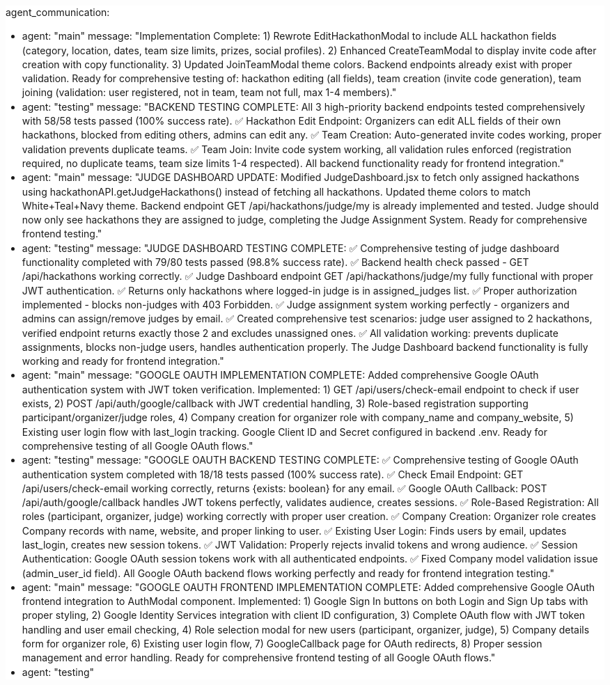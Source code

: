 agent_communication:
  - agent: "main"
    message: "Implementation Complete: 1) Rewrote EditHackathonModal to include ALL hackathon fields (category, location, dates, team size limits, prizes, social profiles). 2) Enhanced CreateTeamModal to display invite code after creation with copy functionality. 3) Updated JoinTeamModal theme colors. Backend endpoints already exist with proper validation. Ready for comprehensive testing of: hackathon editing (all fields), team creation (invite code generation), team joining (validation: user registered, not in team, team not full, max 1-4 members)."
  - agent: "testing"
    message: "BACKEND TESTING COMPLETE: All 3 high-priority backend endpoints tested comprehensively with 58/58 tests passed (100% success rate). ✅ Hackathon Edit Endpoint: Organizers can edit ALL fields of their own hackathons, blocked from editing others, admins can edit any. ✅ Team Creation: Auto-generated invite codes working, proper validation prevents duplicate teams. ✅ Team Join: Invite code system working, all validation rules enforced (registration required, no duplicate teams, team size limits 1-4 respected). All backend functionality ready for frontend integration."
  - agent: "main"
    message: "JUDGE DASHBOARD UPDATE: Modified JudgeDashboard.jsx to fetch only assigned hackathons using hackathonAPI.getJudgeHackathons() instead of fetching all hackathons. Updated theme colors to match White+Teal+Navy theme. Backend endpoint GET /api/hackathons/judge/my is already implemented and tested. Judge should now only see hackathons they are assigned to judge, completing the Judge Assignment System. Ready for comprehensive frontend testing."
  - agent: "testing"
    message: "JUDGE DASHBOARD TESTING COMPLETE: ✅ Comprehensive testing of judge dashboard functionality completed with 79/80 tests passed (98.8% success rate). ✅ Backend health check passed - GET /api/hackathons working correctly. ✅ Judge Dashboard endpoint GET /api/hackathons/judge/my fully functional with proper JWT authentication. ✅ Returns only hackathons where logged-in judge is in assigned_judges list. ✅ Proper authorization implemented - blocks non-judges with 403 Forbidden. ✅ Judge assignment system working perfectly - organizers and admins can assign/remove judges by email. ✅ Created comprehensive test scenarios: judge user assigned to 2 hackathons, verified endpoint returns exactly those 2 and excludes unassigned ones. ✅ All validation working: prevents duplicate assignments, blocks non-judge users, handles authentication properly. The Judge Dashboard backend functionality is fully working and ready for frontend integration."
  - agent: "main"
    message: "GOOGLE OAUTH IMPLEMENTATION COMPLETE: Added comprehensive Google OAuth authentication system with JWT token verification. Implemented: 1) GET /api/users/check-email endpoint to check if user exists, 2) POST /api/auth/google/callback with JWT credential handling, 3) Role-based registration supporting participant/organizer/judge roles, 4) Company creation for organizer role with company_name and company_website, 5) Existing user login flow with last_login tracking. Google Client ID and Secret configured in backend .env. Ready for comprehensive testing of all Google OAuth flows."
  - agent: "testing"
    message: "GOOGLE OAUTH BACKEND TESTING COMPLETE: ✅ Comprehensive testing of Google OAuth authentication system completed with 18/18 tests passed (100% success rate). ✅ Check Email Endpoint: GET /api/users/check-email working correctly, returns {exists: boolean} for any email. ✅ Google OAuth Callback: POST /api/auth/google/callback handles JWT tokens perfectly, validates audience, creates sessions. ✅ Role-Based Registration: All roles (participant, organizer, judge) working correctly with proper user creation. ✅ Company Creation: Organizer role creates Company records with name, website, and proper linking to user. ✅ Existing User Login: Finds users by email, updates last_login, creates new session tokens. ✅ JWT Validation: Properly rejects invalid tokens and wrong audience. ✅ Session Authentication: Google OAuth session tokens work with all authenticated endpoints. ✅ Fixed Company model validation issue (admin_user_id field). All Google OAuth backend flows working perfectly and ready for frontend integration testing."
  - agent: "main"
    message: "GOOGLE OAUTH FRONTEND IMPLEMENTATION COMPLETE: Added comprehensive Google OAuth frontend integration to AuthModal component. Implemented: 1) Google Sign In buttons on both Login and Sign Up tabs with proper styling, 2) Google Identity Services integration with client ID configuration, 3) Complete OAuth flow with JWT token handling and user email checking, 4) Role selection modal for new users (participant, organizer, judge), 5) Company details form for organizer role, 6) Existing user login flow, 7) GoogleCallback page for OAuth redirects, 8) Proper session management and error handling. Ready for comprehensive frontend testing of all Google OAuth flows."
  - agent: "testing"